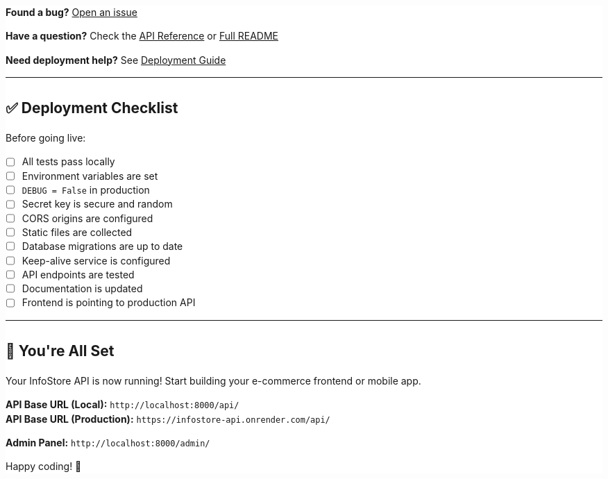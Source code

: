 **Found a bug?**
[Open an issue](https://github.com/yourusername/infostore/issues)

**Have a question?**
Check the [API Reference](API_REFERENCE.md) or [Full README](README.md)

**Need deployment help?**
See [Deployment Guide](DEPLOYMENT.md)

---

## ✅ Deployment Checklist

Before going live:

- [ ] All tests pass locally
- [ ] Environment variables are set
- [ ] `DEBUG = False` in production
- [ ] Secret key is secure and random
- [ ] CORS origins are configured
- [ ] Static files are collected
- [ ] Database migrations are up to date
- [ ] Keep-alive service is configured
- [ ] API endpoints are tested
- [ ] Documentation is updated
- [ ] Frontend is pointing to production API

---

## 🎉 You're All Set

Your InfoStore API is now running! Start building your e-commerce frontend or mobile app.

**API Base URL (Local):** `http://localhost:8000/api/`  
**API Base URL (Production):** `https://infostore-api.onrender.com/api/`

**Admin Panel:** `http://localhost:8000/admin/`

Happy coding! 🚀
